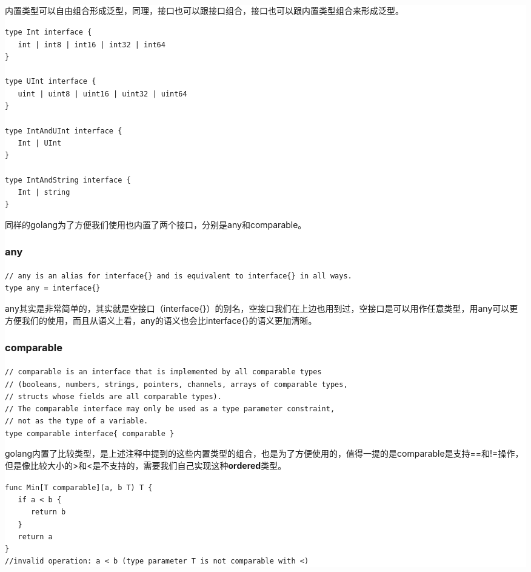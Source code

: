 内置类型可以自由组合形成泛型，同理，接口也可以跟接口组合，接口也可以跟内置类型组合来形成泛型。

```
type Int interface {
   int | int8 | int16 | int32 | int64
}

type UInt interface {
   uint | uint8 | uint16 | uint32 | uint64
}

type IntAndUInt interface {
   Int | UInt
}

type IntAndString interface {
   Int | string
}
```

同样的golang为了方便我们使用也内置了两个接口，分别是any和comparable。

### any

```
// any is an alias for interface{} and is equivalent to interface{} in all ways.
type any = interface{}
```

any其实是非常简单的，其实就是空接口（interface{}）的别名，空接口我们在上边也用到过，空接口是可以用作任意类型，用any可以更方便我们的使用，而且从语义上看，any的语义也会比interface{}的语义更加清晰。

### comparable

```
// comparable is an interface that is implemented by all comparable types
// (booleans, numbers, strings, pointers, channels, arrays of comparable types,
// structs whose fields are all comparable types).
// The comparable interface may only be used as a type parameter constraint,
// not as the type of a variable.
type comparable interface{ comparable }
```

golang内置了比较类型，是上述注释中提到的这些内置类型的组合，也是为了方便使用的，值得一提的是comparable是支持==和!=操作，但是像比较大小的>和<是不支持的，需要我们自己实现这种**ordered**类型。

```
func Min[T comparable](a, b T) T {
   if a < b {
      return b
   }
   return a
}
//invalid operation: a < b (type parameter T is not comparable with <)
```
